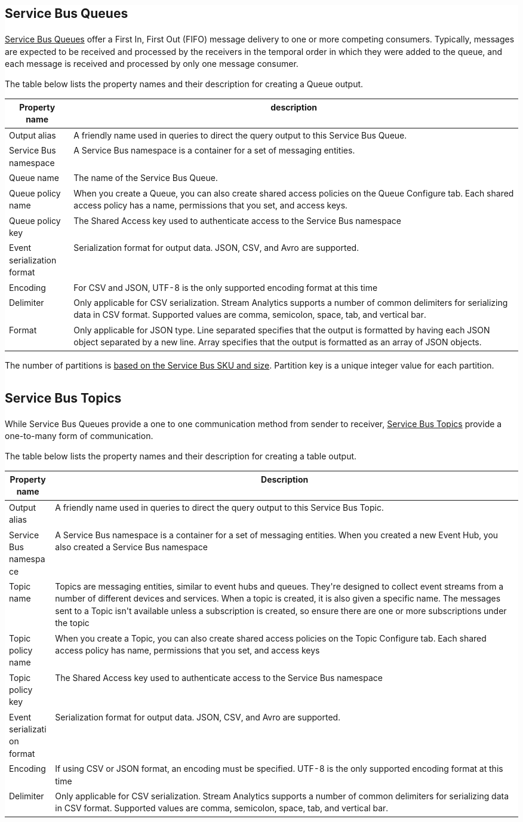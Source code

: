 ## Service Bus Queues
[Service Bus Queues](https://msdn.microsoft.com/library/azure/hh367516.aspx) offer a First In, First Out (FIFO) message delivery to one or more competing consumers. Typically, messages are expected to be received and processed by the receivers in the temporal order in which they were added to the queue, and each message is received and processed by only one message consumer.

The table below lists the property names and their description for creating a Queue output.

| Property name | description |
| --- | --- |
| Output alias |A friendly name used in queries to direct the query output to this Service Bus Queue. |
| Service Bus namespace |A Service Bus namespace is a container for a set of messaging entities. |
| Queue name |The name of the Service Bus Queue. |
| Queue policy name |When you create a Queue, you can also create shared access policies on the Queue Configure tab. Each shared access policy has a name, permissions that you set, and access keys. |
| Queue policy key |The Shared Access key used to authenticate access to the Service Bus namespace |
| Event serialization format |Serialization format for output data. JSON, CSV, and Avro are supported. |
| Encoding |For CSV and JSON, UTF-8 is the only supported encoding format at this time |
| Delimiter |Only applicable for CSV serialization. Stream Analytics supports a number of common delimiters for serializing data in CSV format. Supported values are comma, semicolon, space, tab, and vertical bar. |
| Format |Only applicable for JSON type. Line separated specifies that the output is formatted by having each JSON object separated by a new line. Array specifies that the output is formatted as an array of JSON objects. |

The number of partitions is [based on the Service Bus SKU and size](../service-bus-messaging/service-bus-partitioning.md). Partition key is a unique integer value for each partition.

## Service Bus Topics
While Service Bus Queues provide a one to one communication method from sender to receiver, [Service Bus Topics](https://msdn.microsoft.com/library/azure/hh367516.aspx) provide a one-to-many form of communication.

The table below lists the property names and their description for creating a table output.

| Property name | Description |
| --- | --- |
| Output alias |A friendly name used in queries to direct the query output to this Service Bus Topic. |
| Service Bus namespace |A Service Bus namespace is a container for a set of messaging entities. When you created a new Event Hub, you also created a Service Bus namespace |
| Topic name |Topics are messaging entities, similar to event hubs and queues. They're designed to collect event streams from a number of different devices and services. When a topic is created, it is also given a specific name. The messages sent to a Topic isn't available unless a subscription is created, so ensure there are one or more subscriptions under the topic |
| Topic policy name |When you create a Topic, you can also create shared access policies on the Topic Configure tab. Each shared access policy has name, permissions that you set, and access keys |
| Topic policy key |The Shared Access key used to authenticate access to the Service Bus namespace |
| Event serialization format |Serialization format for output data. JSON, CSV, and Avro are supported. |
| Encoding |If using CSV or JSON format, an encoding must be specified. UTF-8 is the only supported encoding format at this time |
| Delimiter |Only applicable for CSV serialization. Stream Analytics supports a number of common delimiters for serializing data in CSV format. Supported values are comma, semicolon, space, tab, and vertical bar. |
